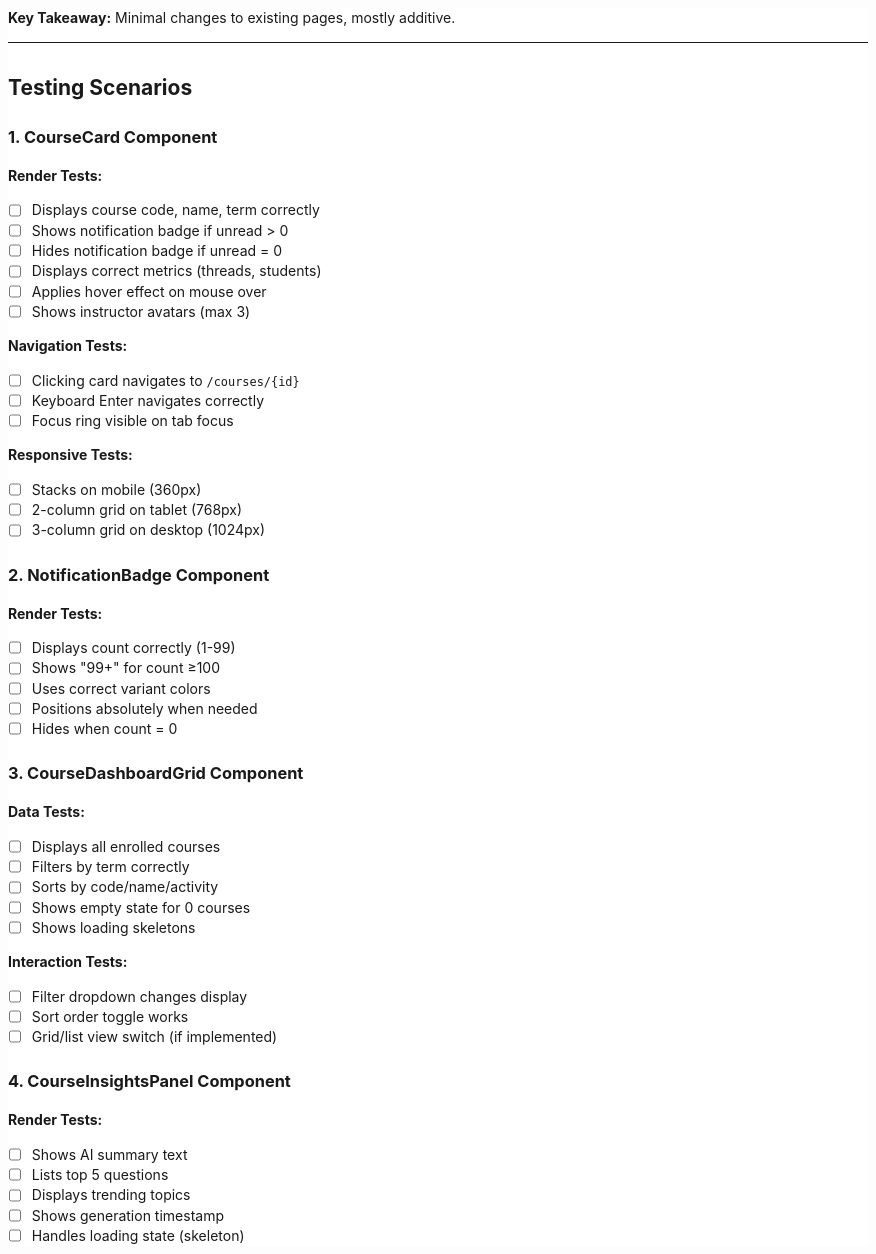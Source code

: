 **Key Takeaway:** Minimal changes to existing pages, mostly additive.

---

## Testing Scenarios

### 1. CourseCard Component

**Render Tests:**
- [ ] Displays course code, name, term correctly
- [ ] Shows notification badge if unread > 0
- [ ] Hides notification badge if unread = 0
- [ ] Displays correct metrics (threads, students)
- [ ] Applies hover effect on mouse over
- [ ] Shows instructor avatars (max 3)

**Navigation Tests:**
- [ ] Clicking card navigates to `/courses/{id}`
- [ ] Keyboard Enter navigates correctly
- [ ] Focus ring visible on tab focus

**Responsive Tests:**
- [ ] Stacks on mobile (360px)
- [ ] 2-column grid on tablet (768px)
- [ ] 3-column grid on desktop (1024px)

### 2. NotificationBadge Component

**Render Tests:**
- [ ] Displays count correctly (1-99)
- [ ] Shows "99+" for count ≥100
- [ ] Uses correct variant colors
- [ ] Positions absolutely when needed
- [ ] Hides when count = 0

### 3. CourseDashboardGrid Component

**Data Tests:**
- [ ] Displays all enrolled courses
- [ ] Filters by term correctly
- [ ] Sorts by code/name/activity
- [ ] Shows empty state for 0 courses
- [ ] Shows loading skeletons

**Interaction Tests:**
- [ ] Filter dropdown changes display
- [ ] Sort order toggle works
- [ ] Grid/list view switch (if implemented)

### 4. CourseInsightsPanel Component

**Render Tests:**
- [ ] Shows AI summary text
- [ ] Lists top 5 questions
- [ ] Displays trending topics
- [ ] Shows generation timestamp
- [ ] Handles loading state (skeleton)
